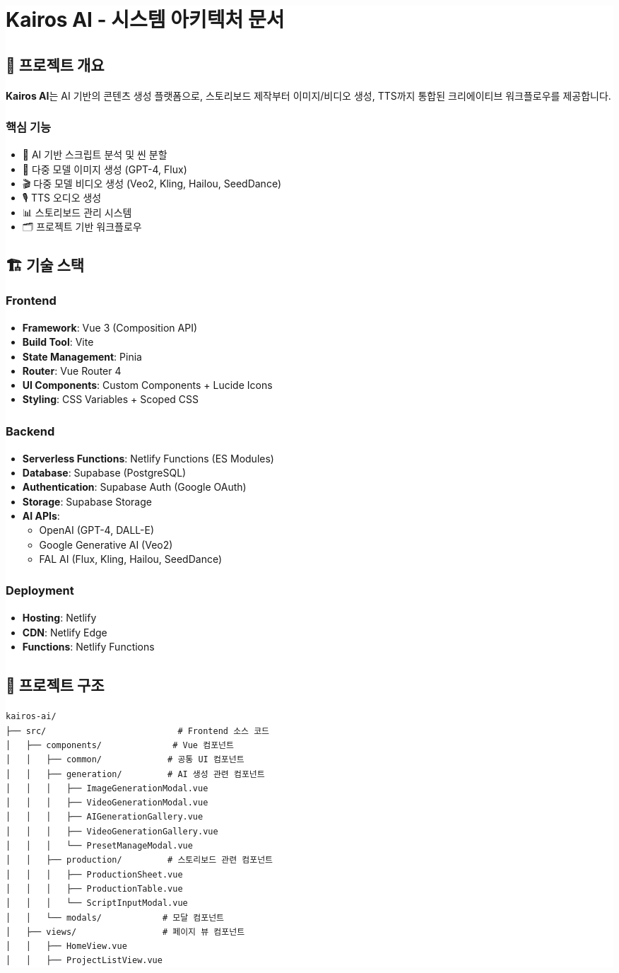 # Kairos AI - 시스템 아키텍처 문서

## 🎯 프로젝트 개요

**Kairos AI**는 AI 기반의 콘텐츠 생성 플랫폼으로, 스토리보드 제작부터 이미지/비디오 생성, TTS까지 통합된 크리에이티브 워크플로우를 제공합니다.

### 핵심 기능
- 📝 AI 기반 스크립트 분석 및 씬 분할
- 🎨 다중 모델 이미지 생성 (GPT-4, Flux)
- 🎬 다중 모델 비디오 생성 (Veo2, Kling, Hailou, SeedDance)
- 🎙️ TTS 오디오 생성
- 📊 스토리보드 관리 시스템
- 🗂️ 프로젝트 기반 워크플로우

## 🏗️ 기술 스택

### Frontend
- **Framework**: Vue 3 (Composition API)
- **Build Tool**: Vite
- **State Management**: Pinia
- **Router**: Vue Router 4
- **UI Components**: Custom Components + Lucide Icons
- **Styling**: CSS Variables + Scoped CSS

### Backend
- **Serverless Functions**: Netlify Functions (ES Modules)
- **Database**: Supabase (PostgreSQL)
- **Authentication**: Supabase Auth (Google OAuth)
- **Storage**: Supabase Storage
- **AI APIs**: 
  - OpenAI (GPT-4, DALL-E)
  - Google Generative AI (Veo2)
  - FAL AI (Flux, Kling, Hailou, SeedDance)

### Deployment
- **Hosting**: Netlify
- **CDN**: Netlify Edge
- **Functions**: Netlify Functions

## 📂 프로젝트 구조

```
kairos-ai/
├── src/                          # Frontend 소스 코드
│   ├── components/              # Vue 컴포넌트
│   │   ├── common/             # 공통 UI 컴포넌트
│   │   ├── generation/         # AI 생성 관련 컴포넌트
│   │   │   ├── ImageGenerationModal.vue
│   │   │   ├── VideoGenerationModal.vue
│   │   │   ├── AIGenerationGallery.vue
│   │   │   ├── VideoGenerationGallery.vue
│   │   │   └── PresetManageModal.vue
│   │   ├── production/         # 스토리보드 관련 컴포넌트
│   │   │   ├── ProductionSheet.vue
│   │   │   ├── ProductionTable.vue
│   │   │   └── ScriptInputModal.vue
│   │   └── modals/            # 모달 컴포넌트
│   ├── views/                 # 페이지 뷰 컴포넌트
│   │   ├── HomeView.vue
│   │   ├── ProjectListView.vue
```